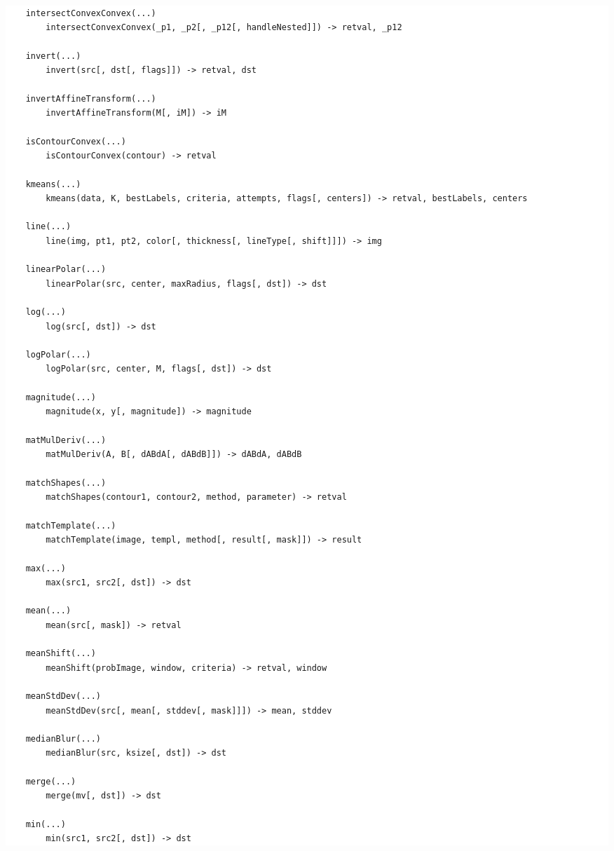         intersectConvexConvex(...)
            intersectConvexConvex(_p1, _p2[, _p12[, handleNested]]) -> retval, _p12

        invert(...)
            invert(src[, dst[, flags]]) -> retval, dst

        invertAffineTransform(...)
            invertAffineTransform(M[, iM]) -> iM

        isContourConvex(...)
            isContourConvex(contour) -> retval

        kmeans(...)
            kmeans(data, K, bestLabels, criteria, attempts, flags[, centers]) -> retval, bestLabels, centers

        line(...)
            line(img, pt1, pt2, color[, thickness[, lineType[, shift]]]) -> img

        linearPolar(...)
            linearPolar(src, center, maxRadius, flags[, dst]) -> dst

        log(...)
            log(src[, dst]) -> dst

        logPolar(...)
            logPolar(src, center, M, flags[, dst]) -> dst

        magnitude(...)
            magnitude(x, y[, magnitude]) -> magnitude

        matMulDeriv(...)
            matMulDeriv(A, B[, dABdA[, dABdB]]) -> dABdA, dABdB

        matchShapes(...)
            matchShapes(contour1, contour2, method, parameter) -> retval

        matchTemplate(...)
            matchTemplate(image, templ, method[, result[, mask]]) -> result

        max(...)
            max(src1, src2[, dst]) -> dst

        mean(...)
            mean(src[, mask]) -> retval

        meanShift(...)
            meanShift(probImage, window, criteria) -> retval, window

        meanStdDev(...)
            meanStdDev(src[, mean[, stddev[, mask]]]) -> mean, stddev

        medianBlur(...)
            medianBlur(src, ksize[, dst]) -> dst

        merge(...)
            merge(mv[, dst]) -> dst

        min(...)
            min(src1, src2[, dst]) -> dst

